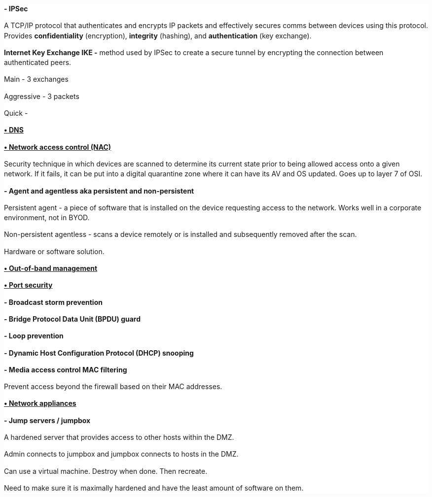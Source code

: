 **- IPSec**

A TCP/IP protocol that authenticates and encrypts IP packets and
effectively secures comms between devices using this protocol. Provides
**confidentiality** (encryption), **integrity** (hashing), and
**authentication** (key exchange).

**Internet Key Exchange IKE -** method used by IPSec to create a secure
tunnel by encrypting the connection between authenticated peers.

Main - 3 exchanges

Aggressive - 3 packets

Quick -

**<u>• DNS</u>**

**<u>• Network access control (NAC)</u>**

Security technique in which devices are scanned to determine its current
state prior to being allowed access onto a given network. If it fails,
it can be put into a digital quarantine zone where it can have its AV
and OS updated. Goes up to layer 7 of OSI.

**- Agent and agentless aka persistent and non-persistent**

Persistent agent - a piece of software that is installed on the device
requesting access to the network. Works well in a corporate environment,
not in BYOD.

Non-persistent agentless - scans a device remotely or is installed and
subsequently removed after the scan.

Hardware or software solution.

**<u>• Out-of-band management</u>**

**<u>• Port security</u>**

**- Broadcast storm prevention**

**- Bridge Protocol Data Unit (BPDU) guard**

**- Loop prevention**

**- Dynamic Host Configuration Protocol (DHCP) snooping**

**- Media access control MAC filtering**

Prevent access beyond the firewall based on their MAC addresses.

**<u>• Network appliances</u>**

**- Jump servers / jumpbox**

A hardened server that provides access to other hosts within the DMZ.

Admin connects to jumpbox and jumpbox connects to hosts in the DMZ.

Can use a virtual machine. Destroy when done. Then recreate.

Need to make sure it is maximally hardened and have the least amount of
software on them.
